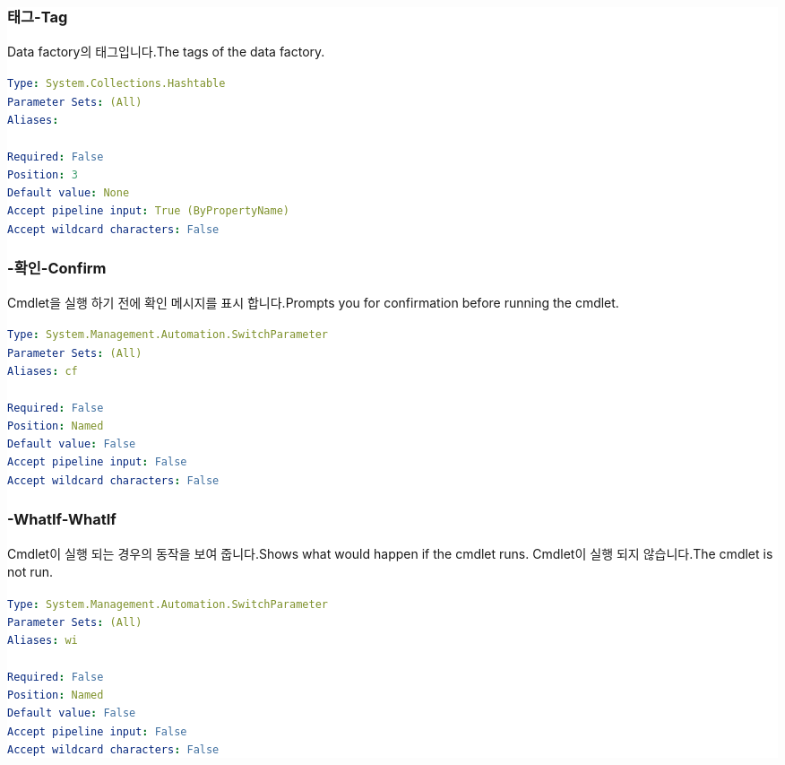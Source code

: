 ### <span data-ttu-id="07c0a-128">태그</span><span class="sxs-lookup"><span data-stu-id="07c0a-128">-Tag</span></span>
<span data-ttu-id="07c0a-129">Data factory의 태그입니다.</span><span class="sxs-lookup"><span data-stu-id="07c0a-129">The tags of the data factory.</span></span>

```yaml
Type: System.Collections.Hashtable
Parameter Sets: (All)
Aliases:

Required: False
Position: 3
Default value: None
Accept pipeline input: True (ByPropertyName)
Accept wildcard characters: False
```

### <span data-ttu-id="07c0a-130">-확인</span><span class="sxs-lookup"><span data-stu-id="07c0a-130">-Confirm</span></span>
<span data-ttu-id="07c0a-131">Cmdlet을 실행 하기 전에 확인 메시지를 표시 합니다.</span><span class="sxs-lookup"><span data-stu-id="07c0a-131">Prompts you for confirmation before running the cmdlet.</span></span>

```yaml
Type: System.Management.Automation.SwitchParameter
Parameter Sets: (All)
Aliases: cf

Required: False
Position: Named
Default value: False
Accept pipeline input: False
Accept wildcard characters: False
```

### <span data-ttu-id="07c0a-132">-WhatIf</span><span class="sxs-lookup"><span data-stu-id="07c0a-132">-WhatIf</span></span>
<span data-ttu-id="07c0a-133">Cmdlet이 실행 되는 경우의 동작을 보여 줍니다.</span><span class="sxs-lookup"><span data-stu-id="07c0a-133">Shows what would happen if the cmdlet runs.</span></span>
<span data-ttu-id="07c0a-134">Cmdlet이 실행 되지 않습니다.</span><span class="sxs-lookup"><span data-stu-id="07c0a-134">The cmdlet is not run.</span></span>

```yaml
Type: System.Management.Automation.SwitchParameter
Parameter Sets: (All)
Aliases: wi

Required: False
Position: Named
Default value: False
Accept pipeline input: False
Accept wildcard characters: False
```
